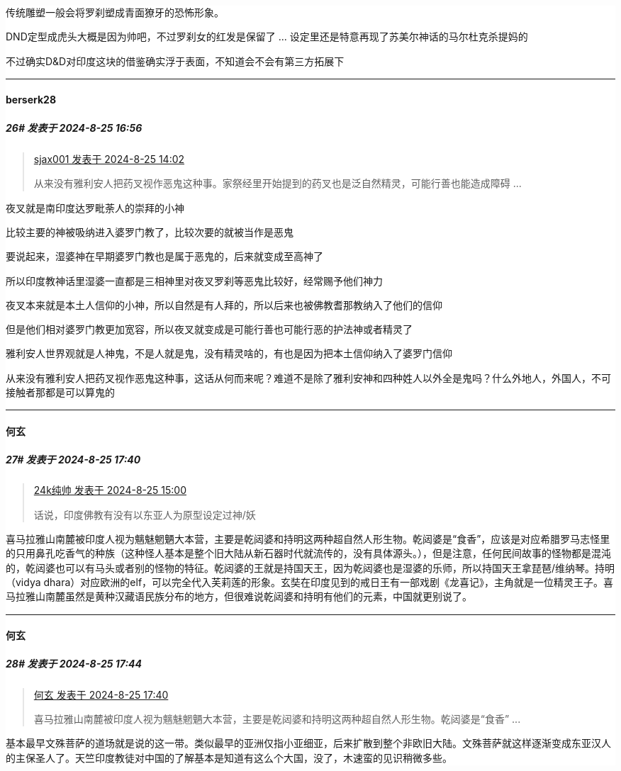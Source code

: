 传统雕塑一般会将罗刹塑成青面獠牙的恐怖形象。

DND定型成虎头大概是因为帅吧，不过罗刹女的红发是保留了 ...</blockquote>
设定里还是特意再现了苏美尔神话的马尔杜克杀提妈的

不过确实D&amp;D对印度这块的借鉴确实浮于表面，不知道会不会有第三方拓展下

*****

####  berserk28  
##### 26#       发表于 2024-8-25 16:56

<blockquote><a href="httphttps://bbs.saraba1st.com/2b/forum.php?mod=redirect&amp;goto=findpost&amp;pid=66008067&amp;ptid=2196473" target="_blank">sjax001 发表于 2024-8-25 14:02</a>

从来没有雅利安人把药叉视作恶鬼这种事。家祭经里开始提到的药叉也是泛自然精灵，可能行善也能造成障碍 ...</blockquote>
夜叉就是南印度达罗毗荼人的崇拜的小神

比较主要的神被吸纳进入婆罗门教了，比较次要的就被当作是恶鬼

要说起来，湿婆神在早期婆罗门教也是属于恶鬼的，后来就变成至高神了

所以印度教神话里湿婆一直都是三相神里对夜叉罗刹等恶鬼比较好，经常赐予他们神力

夜叉本来就是本土人信仰的小神，所以自然是有人拜的，所以后来也被佛教耆那教纳入了他们的信仰

但是他们相对婆罗门教更加宽容，所以夜叉就变成是可能行善也可能行恶的护法神或者精灵了

雅利安人世界观就是人神鬼，不是人就是鬼，没有精灵啥的，有也是因为把本土信仰纳入了婆罗门信仰

从来没有雅利安人把药叉视作恶鬼这种事，这话从何而来呢？难道不是除了雅利安神和四种姓人以外全是鬼吗？什么外地人，外国人，不可接触者那都是可以算鬼的

*****

####  何玄  
##### 27#       发表于 2024-8-25 17:40

<blockquote><a href="httphttps://bbs.saraba1st.com/2b/forum.php?mod=redirect&amp;goto=findpost&amp;pid=66008439&amp;ptid=2196473" target="_blank">24k纯帅 发表于 2024-8-25 15:00</a>

话说，印度佛教有没有以东亚人为原型设定过神/妖</blockquote>
喜马拉雅山南麓被印度人视为魑魅魍魉大本营，主要是乾闼婆和持明这两种超自然人形生物。乾闼婆是“食香”，应该是对应希腊罗马志怪里的只用鼻孔吃香气的种族（这种怪人基本是整个旧大陆从新石器时代就流传的，没有具体源头。），但是注意，任何民间故事的怪物都是混沌的，乾闼婆也可以有马头或者别的怪物的特征。乾闼婆的王就是持国天王，因为乾闼婆也是湿婆的乐师，所以持国天王拿琵琶/维纳琴。持明（vidya dhara）对应欧洲的elf，可以完全代入芙莉莲的形象。玄奘在印度见到的戒日王有一部戏剧《龙喜记》，主角就是一位精灵王子。喜马拉雅山南麓虽然是黄种汉藏语民族分布的地方，但很难说乾闼婆和持明有他们的元素，中国就更别说了。

*****

####  何玄  
##### 28#       发表于 2024-8-25 17:44

<blockquote><a href="httphttps://bbs.saraba1st.com/2b/forum.php?mod=redirect&amp;goto=findpost&amp;pid=66009551&amp;ptid=2196473" target="_blank">何玄 发表于 2024-8-25 17:40</a>

喜马拉雅山南麓被印度人视为魑魅魍魉大本营，主要是乾闼婆和持明这两种超自然人形生物。乾闼婆是“食香” ...</blockquote>
基本最早文殊菩萨的道场就是说的这一带。类似最早的亚洲仅指小亚细亚，后来扩散到整个非欧旧大陆。文殊菩萨就这样逐渐变成东亚汉人的主保圣人了。天竺印度教徒对中国的了解基本是知道有这么个大国，没了，木速蛮的见识稍微多些。
